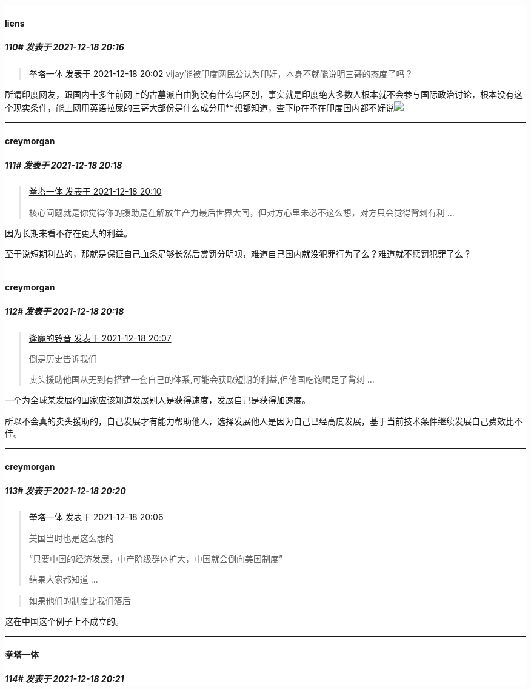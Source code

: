 *****

####  liens  
##### 110#       发表于 2021-12-18 20:16

<blockquote><a href="httphttps://bbs.saraba1st.com/2b/forum.php?mod=redirect&amp;goto=findpost&amp;pid=53990985&amp;ptid=2043215" target="_blank">拳塔一体 发表于 2021-12-18 20:02</a>
vijay能被印度网民公认为印奸，本身不就能说明三哥的态度了吗？</blockquote>
所谓印度网友，跟国内十多年前网上的古墓派自由狗没有什么鸟区别，事实就是印度绝大多数人根本就不会参与国际政治讨论，根本没有这个现实条件，能上网用英语拉屎的三哥大部份是什么成分用**想都知道，查下ip在不在印度国内都不好说<img src="https://static.saraba1st.com/image/smiley/face2017/067.png" referrerpolicy="no-referrer">

*****

####  creymorgan  
##### 111#       发表于 2021-12-18 20:18

<blockquote><a href="httphttps://bbs.saraba1st.com/2b/forum.php?mod=redirect&amp;goto=findpost&amp;pid=53991121&amp;ptid=2043215" target="_blank">拳塔一体 发表于 2021-12-18 20:10</a>

核心问题就是你觉得你的援助是在解放生产力最后世界大同，但对方心里未必不这么想，对方只会觉得背刺有利 ...</blockquote>
因为长期来看不存在更大的利益。

至于说短期利益的，那就是保证自己血条足够长然后赏罚分明呗，难道自己国内就没犯罪行为了么？难道就不惩罚犯罪了么？

*****

####  creymorgan  
##### 112#       发表于 2021-12-18 20:18

<blockquote><a href="httphttps://bbs.saraba1st.com/2b/forum.php?mod=redirect&amp;goto=findpost&amp;pid=53991067&amp;ptid=2043215" target="_blank">逢魔的铃音 发表于 2021-12-18 20:07</a>

倒是历史告诉我们

卖头援助他国从无到有搭建一套自己的体系,可能会获取短期的利益,但他国吃饱喝足了背刺 ...</blockquote>
一个为全球某发展的国家应该知道发展别人是获得速度，发展自己是获得加速度。

所以不会真的卖头援助的，自己发展才有能力帮助他人，选择发展他人是因为自己已经高度发展，基于当前技术条件继续发展自己费效比不佳。

*****

####  creymorgan  
##### 113#       发表于 2021-12-18 20:20

<blockquote><a href="httphttps://bbs.saraba1st.com/2b/forum.php?mod=redirect&amp;goto=findpost&amp;pid=53991040&amp;ptid=2043215" target="_blank">拳塔一体 发表于 2021-12-18 20:06</a>

美国当时也是这么想的

“只要中国的经济发展，中产阶级群体扩大，中国就会倒向美国制度”

结果大家都知道 ...</blockquote><blockquote>如果他们的制度比我们落后</blockquote>这在中国这个例子上不成立的。

*****

####  拳塔一体  
##### 114#       发表于 2021-12-18 20:21
